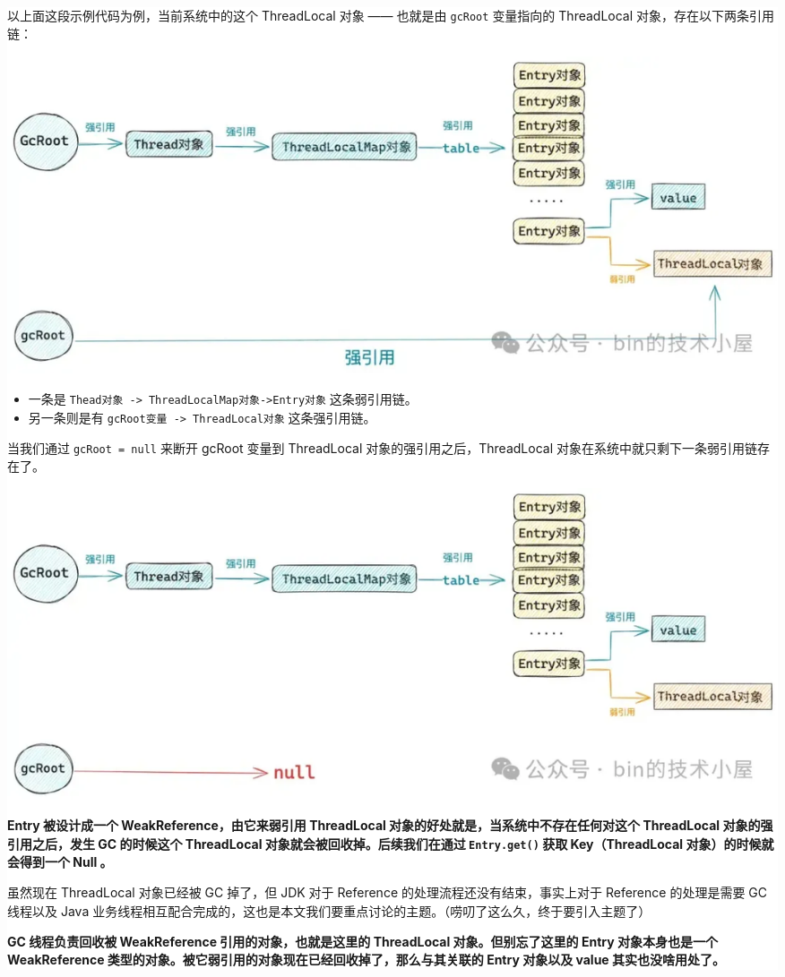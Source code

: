 以上面这段示例代码为例，当前系统中的这个 ThreadLocal 对象 —— 也就是由 `gcRoot` 变量指向的 ThreadLocal 对象，存在以下两条引用链：

![image](img/分布式与多线程/2907560-20240613111716008-1448661799.png)

- 一条是 `Thead对象 -> ThreadLocalMap对象->Entry对象` 这条弱引用链。
- 另一条则是有 `gcRoot变量 -> ThreadLocal对象` 这条强引用链。

当我们通过 `gcRoot = null` 来断开 gcRoot 变量到 ThreadLocal 对象的强引用之后，ThreadLocal 对象在系统中就只剩下一条弱引用链存在了。

![image](img/分布式与多线程/2907560-20240613111731009-2069957338.png)

**Entry 被设计成一个 WeakReference，由它来弱引用 ThreadLocal 对象的好处就是，当系统中不存在任何对这个 ThreadLocal 对象的强引用之后，发生 GC 的时候这个 ThreadLocal 对象就会被回收掉。后续我们在通过 `Entry.get()` 获取 Key（ThreadLocal 对象）的时候就会得到一个 Null 。**

虽然现在 ThreadLocal 对象已经被 GC 掉了，但 JDK 对于 Reference 的处理流程还没有结束，事实上对于 Reference 的处理是需要 GC 线程以及 Java 业务线程相互配合完成的，这也是本文我们要重点讨论的主题。（唠叨了这么久，终于要引入主题了）

**GC 线程负责回收被 WeakReference 引用的对象，也就是这里的 ThreadLocal 对象。但别忘了这里的 Entry 对象本身也是一个 WeakReference 类型的对象。被它弱引用的对象现在已经回收掉了，那么与其关联的 Entry 对象以及 value 其实也没啥用处了。**
